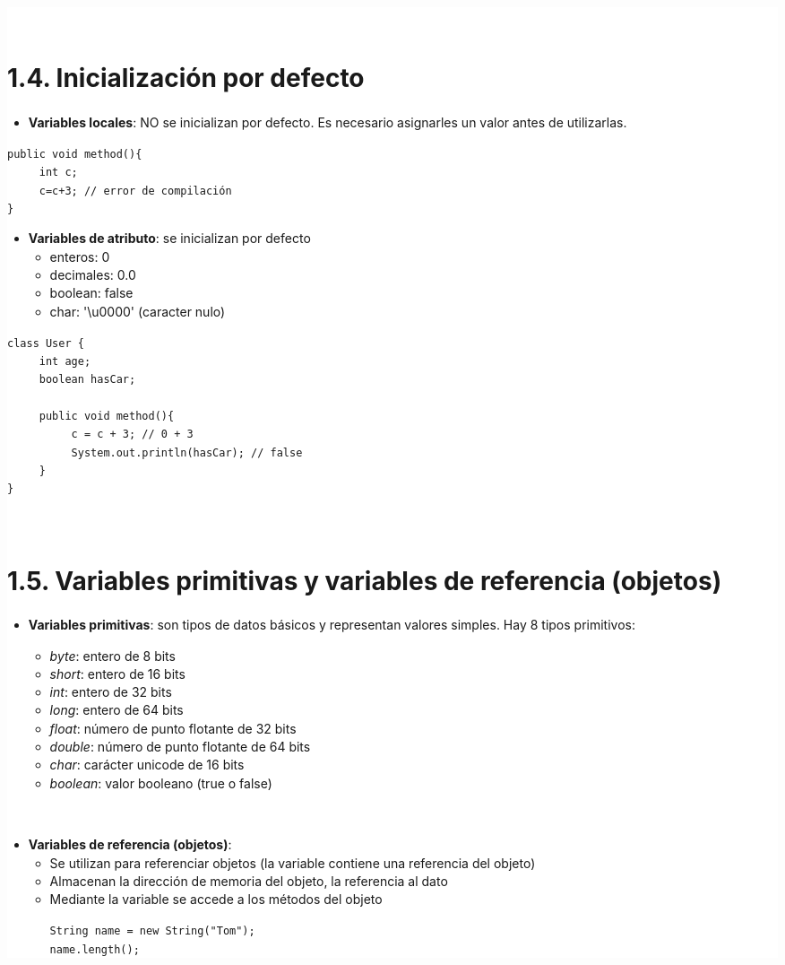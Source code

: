 <br>

# 1.4. Inicialización por defecto

- **Variables locales**: NO se inicializan por defecto. Es necesario asignarles un valor antes de utilizarlas.

```
public void method(){
     int c;
     c=c+3; // error de compilación
}
```

- **Variables de atributo**: se inicializan por defecto
  - enteros: 0
  - decimales: 0.0
  - boolean: false
  - char: '\u0000' (caracter nulo)

```
class User {
     int age;
     boolean hasCar;

     public void method(){
          c = c + 3; // 0 + 3
          System.out.println(hasCar); // false
     }
}
```

<br>

# 1.5. Variables primitivas y variables de referencia (objetos)

- **Variables primitivas**: son tipos de datos básicos y representan valores simples. Hay 8 tipos primitivos:

  - _byte_: entero de 8 bits
  - _short_: entero de 16 bits
  - _int_: entero de 32 bits
  - _long_: entero de 64 bits
  - _float_: número de punto flotante de 32 bits
  - _double_: número de punto flotante de 64 bits
  - _char_: carácter unicode de 16 bits
  - _boolean_: valor booleano (true o false)

<br>

- **Variables de referencia (objetos)**:
  - Se utilizan para referenciar objetos (la variable contiene una referencia del objeto)
  - Almacenan la dirección de memoria del objeto, la referencia al dato
  - Mediante la variable se accede a los métodos del objeto
    ```
    String name = new String("Tom");
    name.length();
    ```
